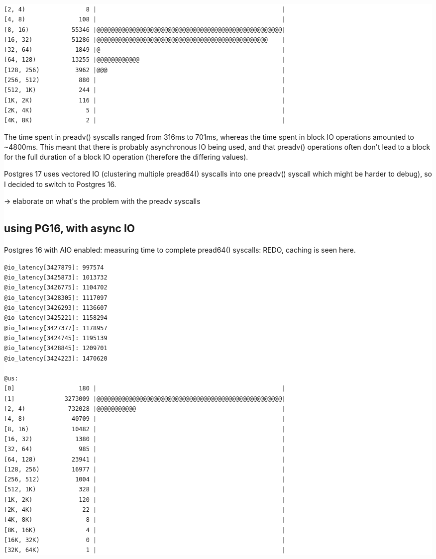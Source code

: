 ```console
[2, 4)                 8 |                                                    |
[4, 8)               108 |                                                    |
[8, 16)            55346 |@@@@@@@@@@@@@@@@@@@@@@@@@@@@@@@@@@@@@@@@@@@@@@@@@@@@|
[16, 32)           51286 |@@@@@@@@@@@@@@@@@@@@@@@@@@@@@@@@@@@@@@@@@@@@@@@@    |
[32, 64)            1849 |@                                                   |
[64, 128)          13255 |@@@@@@@@@@@@                                        |
[128, 256)          3962 |@@@                                                 |
[256, 512)           880 |                                                    |
[512, 1K)            244 |                                                    |
[1K, 2K)             116 |                                                    |
[2K, 4K)               5 |                                                    |
[4K, 8K)               2 |                                                    |
```

The time spent in preadv() syscalls ranged from 316ms to 701ms, whereas the time spent in block IO operations amounted to ~4800ms. This meant that there is probably asynchronous IO being used, and that preadv() operations often don't lead to a block for the full duration of a block IO operation (therefore the differing values).

Postgres 17 uses vectored IO (clustering multiple pread64() syscalls into one preadv() syscall which might be harder to debug), so I decided to switch to Postgres 16.

-> elaborate on what's the problem with the preadv syscalls

## using PG16, with async IO

Postgres 16 with AIO enabled: measuring time to complete pread64() syscalls:
REDO, caching is seen here.
```console
@io_latency[3427879]: 997574
@io_latency[3425873]: 1013732
@io_latency[3426775]: 1104702
@io_latency[3428305]: 1117097
@io_latency[3426293]: 1136607
@io_latency[3425221]: 1158294
@io_latency[3427377]: 1178957
@io_latency[3424745]: 1195139
@io_latency[3428845]: 1209701
@io_latency[3424223]: 1470620

@us:
[0]                  180 |                                                    |
[1]              3273009 |@@@@@@@@@@@@@@@@@@@@@@@@@@@@@@@@@@@@@@@@@@@@@@@@@@@@|
[2, 4)            732028 |@@@@@@@@@@@                                         |
[4, 8)             40709 |                                                    |
[8, 16)            10482 |                                                    |
[16, 32)            1380 |                                                    |
[32, 64)             985 |                                                    |
[64, 128)          23941 |                                                    |
[128, 256)         16977 |                                                    |
[256, 512)          1004 |                                                    |
[512, 1K)            328 |                                                    |
[1K, 2K)             120 |                                                    |
[2K, 4K)              22 |                                                    |
[4K, 8K)               8 |                                                    |
[8K, 16K)              4 |                                                    |
[16K, 32K)             0 |                                                    |
[32K, 64K)             1 |                                                    |
```
